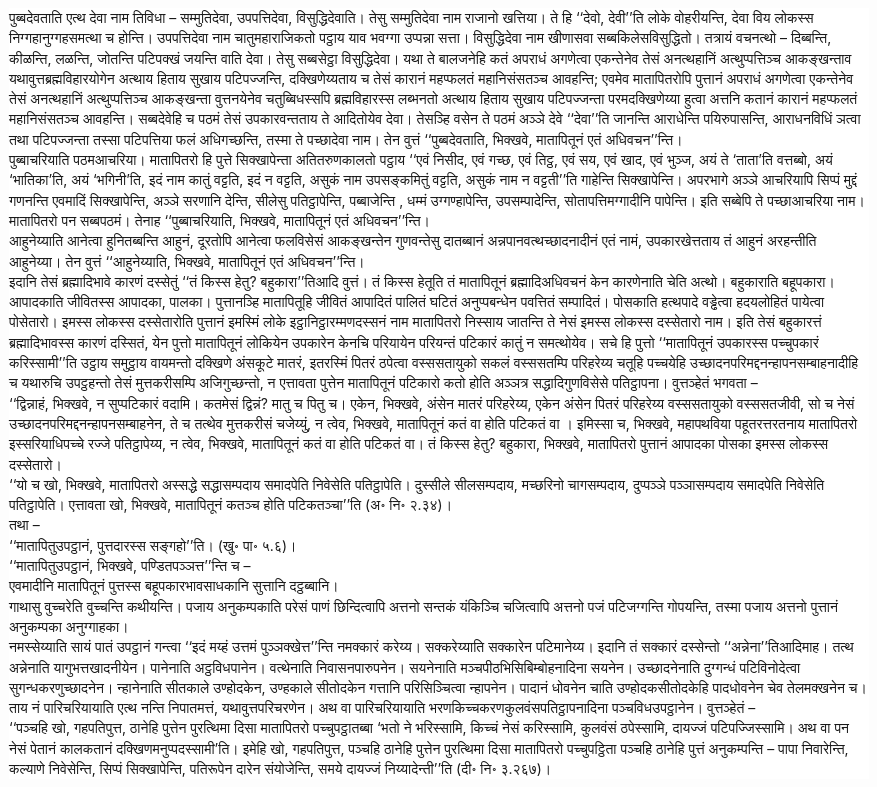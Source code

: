 पुब्बदेवताति एत्थ देवा नाम तिविधा – सम्मुतिदेवा, उपपत्तिदेवा, विसुद्धिदेवाति। तेसु सम्मुतिदेवा नाम राजानो खत्तिया। ते हि ‘‘देवो, देवी’’ति लोके वोहरीयन्ति, देवा विय लोकस्स निग्गहानुग्गहसमत्था च होन्ति। उपपत्तिदेवा नाम चातुमहाराजिकतो पट्ठाय याव भवग्गा उप्पन्ना सत्ता। विसुद्धिदेवा नाम खीणासवा सब्बकिलेसविसुद्धितो। तत्रायं वचनत्थो – दिब्बन्ति, कीळन्ति, लळन्ति, जोतन्ति पटिपक्खं जयन्ति वाति देवा। तेसु सब्बसेट्ठा विसुद्धिदेवा। यथा ते बालजनेहि कतं अपराधं अगणेत्वा एकन्तेनेव तेसं अनत्थहानिं अत्थुप्पत्तिञ्च आकङ्खन्ताव यथावुत्तब्रह्मविहारयोगेन अत्थाय हिताय सुखाय पटिपज्जन्ति, दक्खिणेय्यताय च तेसं कारानं महप्फलतं महानिसंसतञ्च आवहन्ति; एवमेव मातापितरोपि पुत्तानं अपराधं अगणेत्वा एकन्तेनेव तेसं अनत्थहानिं अत्थुप्पत्तिञ्च आकङ्खन्ता वुत्तनयेनेव चतुब्बिधस्सपि ब्रह्मविहारस्स लब्भनतो अत्थाय हिताय सुखाय पटिपज्जन्ता परमदक्खिणेय्या हुत्वा अत्तनि कतानं कारानं महप्फलतं महानिसंसतञ्च आवहन्ति। सब्बदेवेहि च पठमं तेसं उपकारवन्तताय ते आदितोयेव देवा। तेसञ्हि वसेन ते पठमं अञ्ञे देवे ‘‘देवा’’ति जानन्ति आराधेन्ति पयिरुपासन्ति, आराधनविधिं ञत्वा तथा पटिपज्जन्ता तस्सा पटिपत्तिया फलं अधिगच्छन्ति, तस्मा ते पच्छादेवा नाम। तेन वुत्तं ‘‘पुब्बदेवताति, भिक्खवे, मातापितूनं एतं अधिवचन’’न्ति।  
पुब्बाचरियाति पठमआचरिया। मातापितरो हि पुत्ते सिक्खापेन्ता अतितरुणकालतो पट्ठाय ‘‘एवं निसीद, एवं गच्छ, एवं तिट्ठ, एवं सय, एवं खाद, एवं भुञ्ज, अयं ते ‘ताता’ति वत्तब्बो, अयं ‘भातिका’ति, अयं ‘भगिनी’ति, इदं नाम कातुं वट्टति, इदं न वट्टति, असुकं नाम उपसङ्कमितुं वट्टति, असुकं नाम न वट्टती’’ति गाहेन्ति सिक्खापेन्ति। अपरभागे अञ्ञे आचरियापि सिप्पं मुद्दं गणनन्ति एवमादिं सिक्खापेन्ति, अञ्ञे सरणानि देन्ति, सीलेसु पतिट्ठापेन्ति, पब्बाजेन्ति , धम्मं उग्गण्हापेन्ति, उपसम्पादेन्ति, सोतापत्तिमग्गादीनि पापेन्ति। इति सब्बेपि ते पच्छाआचरिया नाम। मातापितरो पन सब्बपठमं। तेनाह ‘‘पुब्बाचरियाति, भिक्खवे, मातापितूनं एतं अधिवचन’’न्ति।  
आहुनेय्याति आनेत्वा हुनितब्बन्ति आहुनं, दूरतोपि आनेत्वा फलविसेसं आकङ्खन्तेन गुणवन्तेसु दातब्बानं अन्नपानवत्थच्छादनादीनं एतं नामं, उपकारखेत्तताय तं आहुनं अरहन्तीति आहुनेय्या। तेन वुत्तं ‘‘आहुनेय्याति, भिक्खवे, मातापितूनं एतं अधिवचन’’न्ति।  
इदानि तेसं ब्रह्मादिभावे कारणं दस्सेतुं ‘‘तं किस्स हेतु? बहुकारा’’तिआदि वुत्तं। तं किस्स हेतूति तं मातापितूनं ब्रह्मादिअधिवचनं केन कारणेनाति चेति अत्थो। बहुकाराति बहूपकारा। आपादकाति जीवितस्स आपादका, पालका। पुत्तानञ्हि मातापितूहि जीवितं आपादितं पालितं घटितं अनुप्पबन्धेन पवत्तितं सम्पादितं। पोसकाति हत्थपादे वड्ढेत्वा हदयलोहितं पायेत्वा पोसेतारो। इमस्स लोकस्स दस्सेतारोति पुत्तानं इमस्मिं लोके इट्ठानिट्ठारम्मणदस्सनं नाम मातापितरो निस्साय जातन्ति ते नेसं इमस्स लोकस्स दस्सेतारो नाम। इति तेसं बहुकारत्तं ब्रह्मादिभावस्स कारणं दस्सितं, येन पुत्तो मातापितूनं लोकियेन उपकारेन केनचि परियायेन परियन्तं पटिकारं कातुं न समत्थोयेव। सचे हि पुत्तो ‘‘मातापितूनं उपकारस्स पच्चुपकारं करिस्सामी’’ति उट्ठाय समुट्ठाय वायमन्तो दक्खिणे अंसकूटे मातरं, इतरस्मिं पितरं ठपेत्वा वस्ससतायुको सकलं वस्ससतम्पि परिहरेय्य चतूहि पच्चयेहि उच्छादनपरिमद्दनन्हापनसम्बाहनादीहि च यथारुचि उपट्ठहन्तो तेसं मुत्तकरीसम्पि अजिगुच्छन्तो, न एत्तावता पुत्तेन मातापितूनं पटिकारो कतो होति अञ्ञत्र सद्धादिगुणविसेसे पतिट्ठापना। वुत्तञ्हेतं भगवता –  
‘‘द्विन्नाहं, भिक्खवे, न सुप्पटिकारं वदामि। कतमेसं द्विन्नं? मातु च पितु च। एकेन, भिक्खवे, अंसेन मातरं परिहरेय्य, एकेन अंसेन पितरं परिहरेय्य वस्ससतायुको वस्ससतजीवी, सो च नेसं उच्छादनपरिमद्दनन्हापनसम्बाहनेन, ते च तत्थेव मुत्तकरीसं चजेय्युं, न त्वेव, भिक्खवे, मातापितूनं कतं वा होति पटिकतं वा । इमिस्सा च, भिक्खवे, महापथविया पहूतरत्तरतनाय मातापितरो इस्सरियाधिपच्चे रज्जे पतिट्ठापेय्य, न त्वेव, भिक्खवे, मातापितूनं कतं वा होति पटिकतं वा। तं किस्स हेतु? बहुकारा, भिक्खवे, मातापितरो पुत्तानं आपादका पोसका इमस्स लोकस्स दस्सेतारो।  
‘‘यो च खो, भिक्खवे, मातापितरो अस्सद्धे सद्धासम्पदाय समादपेति निवेसेति पतिट्ठापेति। दुस्सीले सीलसम्पदाय, मच्छरिनो चागसम्पदाय, दुप्पञ्ञे पञ्ञासम्पदाय समादपेति निवेसेति पतिट्ठापेति। एत्तावता खो, भिक्खवे, मातापितूनं कतञ्च होति पटिकतञ्चा’’ति (अ॰ नि॰ २.३४)।  
तथा –  
‘‘मातापितुउपट्ठानं, पुत्तदारस्स सङ्गहो’’ति। (खु॰ पा॰ ५.६)।  
‘‘मातापितुउपट्ठानं, भिक्खवे, पण्डितपञ्ञत्त’’न्ति च –  
एवमादीनि मातापितूनं पुत्तस्स बहूपकारभावसाधकानि सुत्तानि दट्ठब्बानि।  
गाथासु वुच्चरेति वुच्चन्ति कथीयन्ति। पजाय अनुकम्पकाति परेसं पाणं छिन्दित्वापि अत्तनो सन्तकं यंकिञ्चि चजित्वापि अत्तनो पजं पटिजग्गन्ति गोपयन्ति, तस्मा पजाय अत्तनो पुत्तानं अनुकम्पका अनुग्गाहका।  
नमस्सेय्याति सायं पातं उपट्ठानं गन्त्वा ‘‘इदं मय्हं उत्तमं पुञ्ञक्खेत्त’’न्ति नमक्कारं करेय्य। सक्करेय्याति सक्कारेन पटिमानेय्य। इदानि तं सक्कारं दस्सेन्तो ‘‘अन्नेना’’तिआदिमाह। तत्थ अन्नेनाति यागुभत्तखादनीयेन। पानेनाति अट्ठविधपानेन। वत्थेनाति निवासनपारुपनेन। सयनेनाति मञ्चपीठभिसिबिम्बोहनादिना सयनेन। उच्छादनेनाति दुग्गन्धं पटिविनोदेत्वा सुगन्धकरणुच्छादनेन। न्हानेनाति सीतकाले उण्होदकेन, उण्हकाले सीतोदकेन गत्तानि परिसिञ्चित्वा न्हापनेन। पादानं धोवनेन चाति उण्होदकसीतोदकेहि पादधोवनेन चेव तेलमक्खनेन च।  
ताय नं पारिचरियायाति एत्थ नन्ति निपातमत्तं, यथावुत्तपरिचरणेन। अथ वा पारिचरियायाति भरणकिच्चकरणकुलवंसपतिट्ठापनादिना पञ्चविधउपट्ठानेन। वुत्तञ्हेतं –  
‘‘पञ्चहि खो, गहपतिपुत्त, ठानेहि पुत्तेन पुरत्थिमा दिसा मातापितरो पच्चुपट्ठातब्बा ‘भतो ने भरिस्सामि, किच्चं नेसं करिस्सामि, कुलवंसं ठपेस्सामि, दायज्जं पटिपज्जिस्सामि। अथ वा पन नेसं पेतानं कालकतानं दक्खिणमनुप्पदस्सामी’ति। इमेहि खो, गहपतिपुत्त, पञ्चहि ठानेहि पुत्तेन पुरत्थिमा दिसा मातापितरो पच्चुपट्ठिता पञ्चहि ठानेहि पुत्तं अनुकम्पन्ति – पापा निवारेन्ति, कल्याणे निवेसेन्ति, सिप्पं सिक्खापेन्ति, पतिरूपेन दारेन संयोजेन्ति, समये दायज्जं निय्यादेन्ती’’ति (दी॰ नि॰ ३.२६७)।  